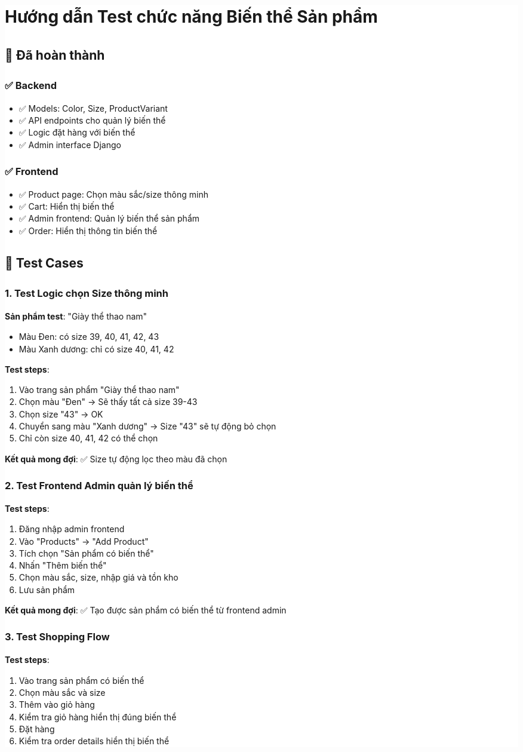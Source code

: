 # Hướng dẫn Test chức năng Biến thể Sản phẩm

## 🎯 Đã hoàn thành

### ✅ Backend
- ✅ Models: Color, Size, ProductVariant
- ✅ API endpoints cho quản lý biến thể
- ✅ Logic đặt hàng với biến thể
- ✅ Admin interface Django

### ✅ Frontend
- ✅ Product page: Chọn màu sắc/size thông minh
- ✅ Cart: Hiển thị biến thể
- ✅ Admin frontend: Quản lý biến thể sản phẩm
- ✅ Order: Hiển thị thông tin biến thể

## 🧪 Test Cases

### 1. Test Logic chọn Size thông minh

**Sản phẩm test**: "Giày thể thao nam"
- Màu Đen: có size 39, 40, 41, 42, 43
- Màu Xanh dương: chỉ có size 40, 41, 42

**Test steps**:
1. Vào trang sản phẩm "Giày thể thao nam"
2. Chọn màu "Đen" → Sẽ thấy tất cả size 39-43
3. Chọn size "43" → OK
4. Chuyển sang màu "Xanh dương" → Size "43" sẽ tự động bỏ chọn
5. Chỉ còn size 40, 41, 42 có thể chọn

**Kết quả mong đợi**: ✅ Size tự động lọc theo màu đã chọn

### 2. Test Frontend Admin quản lý biến thể

**Test steps**:
1. Đăng nhập admin frontend
2. Vào "Products" → "Add Product"
3. Tích chọn "Sản phẩm có biến thể"
4. Nhấn "Thêm biến thể"
5. Chọn màu sắc, size, nhập giá và tồn kho
6. Lưu sản phẩm

**Kết quả mong đợi**: ✅ Tạo được sản phẩm có biến thể từ frontend admin

### 3. Test Shopping Flow

**Test steps**:
1. Vào trang sản phẩm có biến thể
2. Chọn màu sắc và size
3. Thêm vào giỏ hàng
4. Kiểm tra giỏ hàng hiển thị đúng biến thể
5. Đặt hàng
6. Kiểm tra order details hiển thị biến thể
